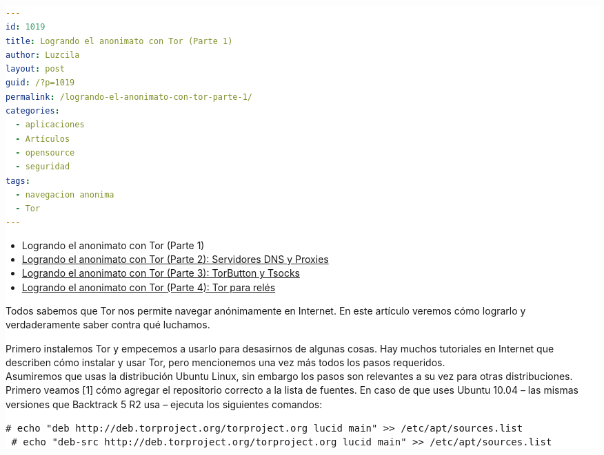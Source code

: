 ```yaml
---
id: 1019
title: Logrando el anonimato con Tor (Parte 1)
author: Luzcila
layout: post
guid: /?p=1019
permalink: /logrando-el-anonimato-con-tor-parte-1/
categories:
  - aplicaciones
  - Artículos
  - opensource
  - seguridad
tags:
  - navegacion anonima
  - Tor
---
```

  * Logrando el anonimato con Tor (Parte 1)
  * [Logrando el anonimato con Tor (Parte 2): Servidores DNS y Proxies][1]
  * [Logrando el anonimato con Tor (Parte 3): TorButton y Tsocks][2]
  * [Logrando el anonimato con Tor (Parte 4): Tor para relés][3]

Todos sabemos que Tor nos permite navegar anónimamente en Internet. En este artículo veremos cómo lograrlo y verdaderamente saber contra qué luchamos.

<div>
  Primero instalemos Tor y empecemos a usarlo para desasirnos de algunas cosas. Hay muchos tutoriales en Internet que describen cómo instalar y usar Tor, pero mencionemos una vez más todos los pasos requeridos.
</div>

<div>
</div>

<div>
  Asumiremos que usas la distribución Ubuntu Linux, sin embargo los pasos son relevantes a su vez para otras distribuciones. Primero veamos [1] cómo agregar el repositorio correcto a la lista de fuentes. En caso de que uses Ubuntu 10.04 &#8211; las mismas versiones que Backtrack 5 R2 usa &#8211; ejecuta los siguientes comandos:
</div>

<div>
</div>

<pre lang="bash" lang="bash"># echo "deb http://deb.torproject.org/torproject.org lucid main" >> /etc/apt/sources.list
 # echo "deb-src http://deb.torproject.org/torproject.org lucid main" >> /etc/apt/sources.list</pre>

<div>
</div>


 [1]: http://elbauldelprogramador.com/articulos/logrando-el-anonimato-con-tor-parte-2-proxies-y-servidores-de-dns/
 [2]: http://elbauldelprogramador.com/articulos/logrando-el-anonimato-con-tor-parte-3-torbutton-y-tsocks/ "Logrando el anonimato con Tor (Parte 3) : Torbutton y Tsocks"
 [3]: /articulos/logrando-el-anonimato-con-tor-parte-4/ "Logrando el anonimato con Tor (Parte 4) – Tor para relés"